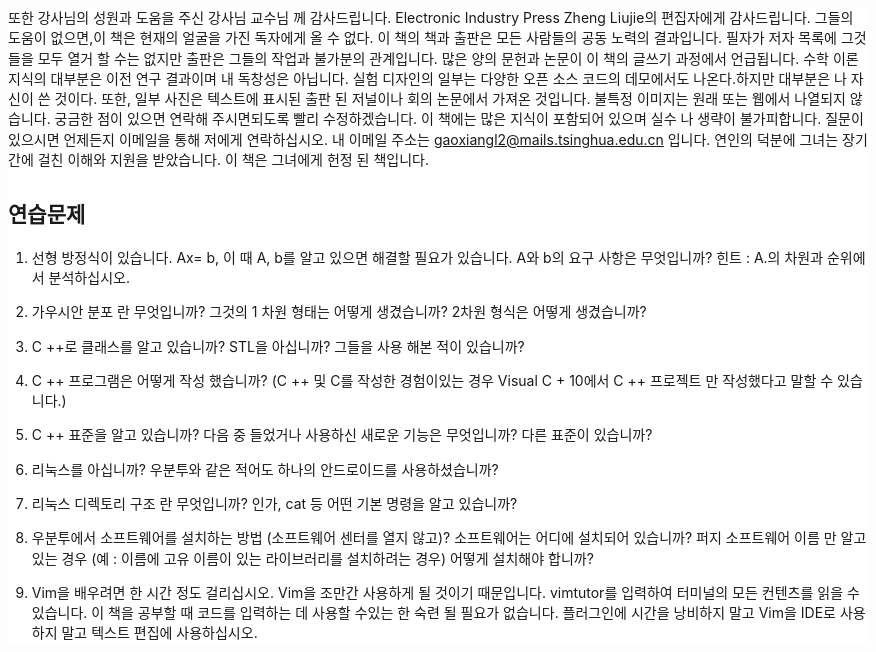또한 강사님의 성원과 도움을 주신 강사님 교수님 께 감사드립니다. Electronic Industry Press Zheng Liujie의 편집자에게 감사드립니다. 그들의 도움이 없으면,이 책은 현재의 얼굴을 가진 독자에게 올 수 없다. 이 책의 책과 출판은 모든 사람들의 공동 노력의 결과입니다. 필자가 저자 목록에 그것들을 모두 열거 할 수는 없지만 출판은 그들의 작업과 불가분의 관계입니다.
많은 양의 문헌과 논문이 이 책의 글쓰기 과정에서 언급됩니다. 수학 이론 지식의 대부분은 이전 연구 결과이며 내 독창성은 아닙니다. 실험 디자인의 일부는 다양한 오픈 소스 코드의 데모에서도 나온다.하지만 대부분은 나 자신이 쓴 것이다. 또한, 일부 사진은 텍스트에 표시된 출판 된 저널이나 회의 논문에서 가져온 것입니다. 불특정 이미지는 원래 또는 웹에서 나열되지 않습니다. 궁금한 점이 있으면 연락해 주시면되도록 빨리 수정하겠습니다.
이 책에는 많은 지식이 포함되어 있으며 실수 나 생략이 불가피합니다. 질문이 있으시면 언제든지 이메일을 통해 저에게 연락하십시오. 내 이메일 주소는 gaoxiangl2@mails.tsinghua.edu.cn 입니다. 연인의 덕분에 그녀는 장기간에 걸친 이해와 지원을 받았습니다. 이 책은 그녀에게 헌정 된 책입니다.

## 연습문제

1. 선형 방정식이 있습니다. Ax= b, 이 때 A, b를 알고 있으면 해결할 필요가 있습니다. A와 b의 요구 사항은 무엇입니까? 힌트 : A.의 차원과 순위에서 분석하십시오.

2. 가우시안 분포 란 무엇입니까? 그것의 1 차원 형태는 어떻게 생겼습니까? 2차원 형식은 어떻게 생겼습니까?

3. C ++로 클래스를 알고 있습니까? STL을 아십니까? 그들을 사용 해본 적이 있습니까?

4. C ++ 프로그램은 어떻게 작성 했습니까? (C ++ 및 C를 작성한 경험이있는 경우 Visual C + 10에서 C ++ 프로젝트 만 작성했다고 말할 수 있습니다.)

5. C ++ 표준을 알고 있습니까? 다음 중 들었거나 사용하신 새로운 기능은 무엇입니까? 다른 표준이 있습니까?

6. 리눅스를 아십니까? 우분투와 같은 적어도 하나의 안드로이드를 사용하셨습니까?

7. 리눅스 디렉토리 구조 란 무엇입니까? 인가, cat 등 어떤 기본 명령을 알고 있습니까?

8. 우분투에서 소프트웨어를 설치하는 방법 (소프트웨어 센터를 열지 않고)? 소프트웨어는 어디에 설치되어 있습니까? 퍼지 소프트웨어 이름 만 알고있는 경우 (예 : 이름에 고유 이름이 있는 라이브러리를 설치하려는 경우) 어떻게 설치해야 합니까?

9. Vim을 배우려면 한 시간 정도 걸리십시오. Vim을 조만간 사용하게 될 것이기 때문입니다. vimtutor를 입력하여 터미널의 모든 컨텐츠를 읽을 수 있습니다. 이 책을 공부할 때 코드를 입력하는 데 사용할 수있는 한 숙련 될 필요가 없습니다. 플러그인에 시간을 낭비하지 말고 Vim을 IDE로 사용하지 말고 텍스트 편집에 사용하십시오.
